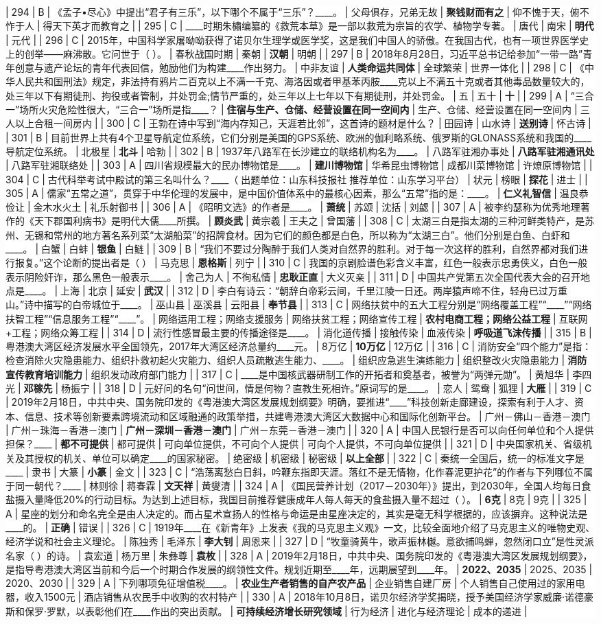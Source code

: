 | 294 | B | 《孟子•尽心》中提出“君子有三乐”，以下哪个不属于“三乐”？\_\_\_\_。 | 父母俱存，兄弟无故 | **聚钱财而有之** | 仰不愧于天，俯不怍于人 | 得天下英才而教育之 |
| 295 | C | \_\_\_\_时期朱橚编纂的《救荒本草》是一部以救荒为宗旨的农学、植物学专著。 | 唐代 | 南宋 | **明代** | 元代 |
| 296 | C | 2015年，中国科学家屠呦呦获得了诺贝尔生理学或医学奖，这是我们中国人的骄傲。在我国古代，也有一项世界医学史上的创举——麻沸散。它问世于（ ）。 | 春秋战国时期 | 秦朝 | **汉朝** | 明朝 |
| 297 | B | 2018年8月28日，习近平总书记给参加“一带一路”青年创意与遗产论坛的青年代表回信，勉励他们为构建\_\_\_\_作出努力。 | 中非友谊 | **人类命运共同体** | 全球繁荣 | 世界一体化 |
| 298 | C | 《中华人民共和国刑法》规定，非法持有鸦片二百克以上不满一千克、海洛因或者甲基苯丙胺\_\_\_\_克以上不满五十克或者其他毒品数量较大的，处三年以下有期徒刑、拘役或者管制，并处罚金;情节严重的，处三年以上七年以下有期徒刑，并处罚金。 | 五 | 五十 | **十** |
| 299 | A | “三合一”场所火灾危险性很大，“三合一”场所是指\_\_\_\_？ | **住宿与生产、仓储、经营设置在同一空间内** | 生产、仓储、经营设置在同一空间内 | 三人以上合租一间房内 |
| 300 | C | 王勃在诗中写到“海内存知己，天涯若比邻”，这首诗的题材是什么？ | 田园诗 | 山水诗 | **送别诗** | 怀古诗 |
| 301 | B | 目前世界上共有4个卫星导航定位系统，它们分别是美国的GPS系统、欧洲的伽利略系统、俄罗斯的GLONASS系统和我国的\_\_\_\_导航定位系统。 | 北极星 | **北斗** | 哈勃 |
| 302 | B | 1937年八路军在长沙建立的联络机构名为\_\_\_\_。  | 八路军驻湘办事处 | **八路军驻湘通讯处** | 八路军驻湘联络处 |
| 303 | A | 四川省规模最大的民办博物馆是\_\_\_\_。 | **建川博物馆** | 华希昆虫博物馆 | 成都川菜博物馆 | 许燎原博物馆 |
| 304 | C | 古代科举考试中殿试的第三名叫什么？\_\_\_\_（ 出题单位：山东科技报社 推荐单位：山东学习平台） | 状元 | 榜眼 | **探花** | 进士 |
| 305 | A | 儒家“五常之道”，贯穿于中华伦理的发展中，是中国价值体系中的最核心因素，那么“五常”指的是：\_\_\_\_。 | **仁义礼智信** | 温良恭俭让 | 金木水火土 | 礼乐射御书 |
| 306 | A | 《昭明文选》的作者是\_\_\_\_。 | **萧统** | 苏颂 | 沈括 | 刘勰 |
| 307 | A | 被李约瑟称为优秀地理著作的《天下郡国利病书》是明代大儒\_\_\_\_所撰。 | **顾炎武** | 黄宗羲 | 王夫之 | 曾国藩 |
| 308 | C | 太湖三白是指太湖的三种河鲜类特产，是苏州、无锡和常州的地方著名系列菜“太湖船菜”的招牌食材。因为它们的颜色都是白色，所以称为“太湖三白”。他们分别是白鱼、白虾和\_\_\_\_。 | 白蟹 | 白蚌 | **银鱼** | 白鲢 |
| 309 | B | “我们不要过分陶醉于我们人类对自然界的胜利。对于每一次这样的胜利，自然界都对我们进行报复。”这个论断的提出者是（ ） | 马克思 | **恩格斯** | 列宁 |
| 310 | C | 我国的京剧脸谱色彩含义丰富，红色一般表示忠勇侠义，白色一般表示阴险奸诈，那么黑色一般表示\_\_\_\_。 | 舍己为人 | 不徇私情 | **忠耿正直** | 大义灭亲 |
| 311 | D | 中国共产党第五次全国代表大会的召开地点是\_\_\_\_。 | 上海 | 北京 | 延安 | **武汉** |
| 312 | D | 李白有诗云：“朝辞白帝彩云间，千里江陵一日还。两岸猿声啼不住，轻舟已过万重山。”诗中描写的白帝城位于\_\_\_\_。 | 巫山县 | 巫溪县 | 云阳县 | **奉节县** |
| 313 | C | 网络扶贫中的五大工程分别是“网络覆盖工程”“\_\_\_\_”“网络扶智工程”“信息服务工程”“\_\_\_\_”。 | 网络运用工程；网络支援服务 | 网络扶贫工程；网络宣传工程 | **农村电商工程；网络公益工程** | 互联网+工程；网络众筹工程 |
| 314 | D | 流行性感冒最主要的传播途径是\_\_\_\_。 | 消化道传播 | 接触传染 | 血液传染 | **呼吸道飞沫传播** |
| 315 | B | 粤港澳大湾区经济发展水平全国领先，2017年大湾区经济总量约\_\_\_\_元。 | 8万亿 | **10万亿** | 12万亿 |
| 316 | C | 消防安全“四个能力”是指：检查消除火灾隐患能力、组织扑救初起火灾能力、组织人员疏散逃生能力、\_\_\_\_。 | 组织应急逃生演练能力 | 组织整改火灾隐患能力 | **消防宣传教育培训能力** | 组织发动政府部门能力 |
| 317 | C | \_\_\_\_是中国核武器研制工作的开拓者和奠基者，被誉为“两弹元勋”。  | 黄旭华 | 李四光 | **邓稼先** | 杨振宁 |
| 318 | D | 元好问的名句“问世间，情是何物？直教生死相许。”原词写的是\_\_\_\_。 | 恋人 | 鸳鸯 | 狐狸 | **大雁** |
| 319 | C | 2019年2月18日，中共中央、国务院印发的《粤港澳大湾区发展规划纲要》明确，要推进“\_\_\_\_”科技创新走廊建设，探索有利于人才、资本、信息、技术等创新要素跨境流动和区域融通的政策举措，共建粤港澳大湾区大数据中心和国际化创新平台。 | 广州－佛山－香港－澳门 | 广州－珠海－香港－澳门 | **广州－深圳－香港－澳门** | 广州－东莞－香港－澳门 |
| 320 | A | 中国人民银行是否可以向任何单位和个人提供担保？\_\_\_\_ | **都不可提供** | 都可提供 | 可向单位提供，不可向个人提供 | 可向个人提供，不可向单位提供 |
| 321 | D | 中央国家机关、省级机关及其授权的机关、单位可以确定\_\_\_\_的国家秘密。 | 绝密级 | 机密级 | 秘密级 | **以上全部** |
| 322 | C | 秦统一全国后，统一的标准文字是\_\_\_\_ | 隶书 | 大篆 | **小篆** | 金文 |
| 323 | C | “浩荡离愁白日斜，吟鞭东指即天涯。落红不是无情物，化作春泥更护花”的作者与下列哪位不属于同一朝代？\_\_\_\_ | 林则徐 | 蒋春霖 | **文天祥** | 黄燮清 |
| 324 | A | 《国民营养计划（2017－2030年）》提出，到2030年，全国人均每日食盐摄入量降低20%的行动目标。为达到上述目标，我国目前推荐健康成年人每人每天的食盐摄入量不超过（ ）。 | **6克** | 8克 | 9克 |
| 325 | A | 星座的划分和命名完全是由人决定的。而占星术宣扬人的性格与命运是由星座决定的，其实是毫无科学根据的，应该摒弃。这种说法是\_\_\_\_的。 | **正确** | 错误 |
| 326 | C | 1919年\_\_\_\_在《新青年》上发表《我的马克思主义观》一文，比较全面地介绍了马克思主义的唯物史观、经济学说和社会主义理论。 | 陈独秀 | 毛泽东 | **李大钊** | 周恩来 |
| 327 | D | “牧童骑黄牛，歌声振林樾。意欲捕鸣蝉，忽然闭口立”是性灵派名家（ ）的诗。 | 袁宏道 | 杨万里 | 朱彝尊 | **袁枚** |
| 328 | A | 2019年2月18日，中共中央、国务院印发的《粤港澳大湾区发展规划纲要》，是指导粤港澳大湾区当前和今后一个时期合作发展的纲领性文件。规划近期至\_\_\_\_年，远期展望到\_\_\_\_年。 | **2022、2035** | 2025、2035 | 2020、2030 |
| 329 | A | 下列哪项免征增值税\_\_\_\_。 | **农业生产者销售的自产农产品** | 企业销售自建厂房 | 个人销售自己使用过的家用电器，收入1500元 | 酒店销售从农民手中收购的农村特产 |
| 330 | A | 2018年10月8日，诺贝尔经济学奖揭晓，授予美国经济学家威廉·诺德豪斯和保罗·罗默，以表彰他们在\_\_\_\_作出的突出贡献。 | **可持续经济增长研究领域** | 行为经济 | 进化与经济理论 | 成本的递进 |